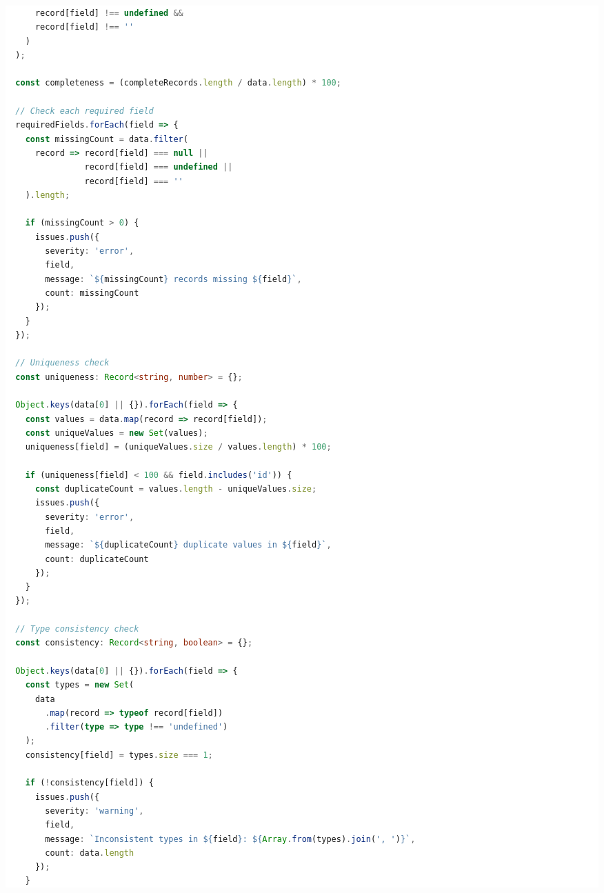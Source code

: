 ```typescript
      record[field] !== undefined &&
      record[field] !== ''
    )
  );

  const completeness = (completeRecords.length / data.length) * 100;

  // Check each required field
  requiredFields.forEach(field => {
    const missingCount = data.filter(
      record => record[field] === null || 
                record[field] === undefined ||
                record[field] === ''
    ).length;

    if (missingCount > 0) {
      issues.push({
        severity: 'error',
        field,
        message: `${missingCount} records missing ${field}`,
        count: missingCount
      });
    }
  });

  // Uniqueness check
  const uniqueness: Record<string, number> = {};
  
  Object.keys(data[0] || {}).forEach(field => {
    const values = data.map(record => record[field]);
    const uniqueValues = new Set(values);
    uniqueness[field] = (uniqueValues.size / values.length) * 100;

    if (uniqueness[field] < 100 && field.includes('id')) {
      const duplicateCount = values.length - uniqueValues.size;
      issues.push({
        severity: 'error',
        field,
        message: `${duplicateCount} duplicate values in ${field}`,
        count: duplicateCount
      });
    }
  });

  // Type consistency check
  const consistency: Record<string, boolean> = {};

  Object.keys(data[0] || {}).forEach(field => {
    const types = new Set(
      data
        .map(record => typeof record[field])
        .filter(type => type !== 'undefined')
    );
    consistency[field] = types.size === 1;

    if (!consistency[field]) {
      issues.push({
        severity: 'warning',
        field,
        message: `Inconsistent types in ${field}: ${Array.from(types).join(', ')}`,
        count: data.length
      });
    }
```